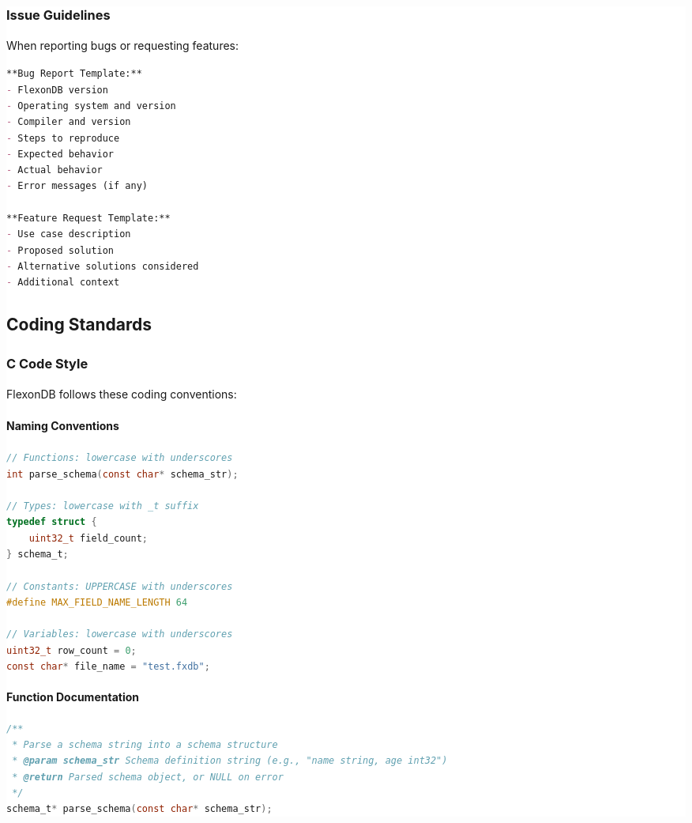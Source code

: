 ### Issue Guidelines

When reporting bugs or requesting features:

```markdown
**Bug Report Template:**
- FlexonDB version
- Operating system and version
- Compiler and version
- Steps to reproduce
- Expected behavior
- Actual behavior
- Error messages (if any)

**Feature Request Template:**
- Use case description
- Proposed solution
- Alternative solutions considered
- Additional context
```

## Coding Standards

### C Code Style

FlexonDB follows these coding conventions:

#### Naming Conventions

```c
// Functions: lowercase with underscores
int parse_schema(const char* schema_str);

// Types: lowercase with _t suffix
typedef struct {
    uint32_t field_count;
} schema_t;

// Constants: UPPERCASE with underscores
#define MAX_FIELD_NAME_LENGTH 64

// Variables: lowercase with underscores
uint32_t row_count = 0;
const char* file_name = "test.fxdb";
```

#### Function Documentation

```c
/**
 * Parse a schema string into a schema structure
 * @param schema_str Schema definition string (e.g., "name string, age int32")
 * @return Parsed schema object, or NULL on error
 */
schema_t* parse_schema(const char* schema_str);
```
